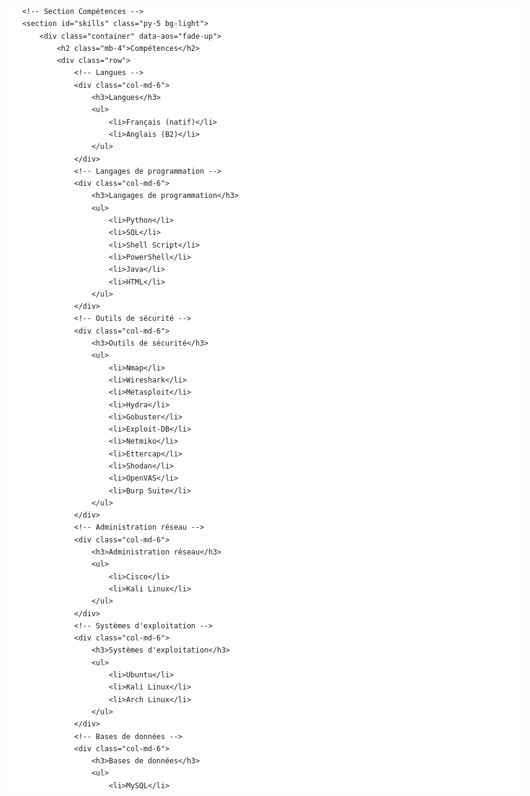         <!-- Section Compétences -->
        <section id="skills" class="py-5 bg-light">
            <div class="container" data-aos="fade-up">
                <h2 class="mb-4">Compétences</h2>
                <div class="row">
                    <!-- Langues -->
                    <div class="col-md-6">
                        <h3>Langues</h3>
                        <ul>
                            <li>Français (natif)</li>
                            <li>Anglais (B2)</li>
                        </ul>
                    </div>
                    <!-- Langages de programmation -->
                    <div class="col-md-6">
                        <h3>Langages de programmation</h3>
                        <ul>
                            <li>Python</li>
                            <li>SQL</li>
                            <li>Shell Script</li>
                            <li>PowerShell</li>
                            <li>Java</li>
                            <li>HTML</li>
                        </ul>
                    </div>
                    <!-- Outils de sécurité -->
                    <div class="col-md-6">
                        <h3>Outils de sécurité</h3>
                        <ul>
                            <li>Nmap</li>
                            <li>Wireshark</li>
                            <li>Metasploit</li>
                            <li>Hydra</li>
                            <li>Gobuster</li>
                            <li>Exploit-DB</li>
                            <li>Netmiko</li>
                            <li>Ettercap</li>
                            <li>Shodan</li>
                            <li>OpenVAS</li>
                            <li>Burp Suite</li>
                        </ul>
                    </div>
                    <!-- Administration réseau -->
                    <div class="col-md-6">
                        <h3>Administration réseau</h3>
                        <ul>
                            <li>Cisco</li>
                            <li>Kali Linux</li>
                        </ul>
                    </div>
                    <!-- Systèmes d'exploitation -->
                    <div class="col-md-6">
                        <h3>Systèmes d'exploitation</h3>
                        <ul>
                            <li>Ubuntu</li>
                            <li>Kali Linux</li>
                            <li>Arch Linux</li>
                        </ul>
                    </div>
                    <!-- Bases de données -->
                    <div class="col-md-6">
                        <h3>Bases de données</h3>
                        <ul>
                            <li>MySQL</li>